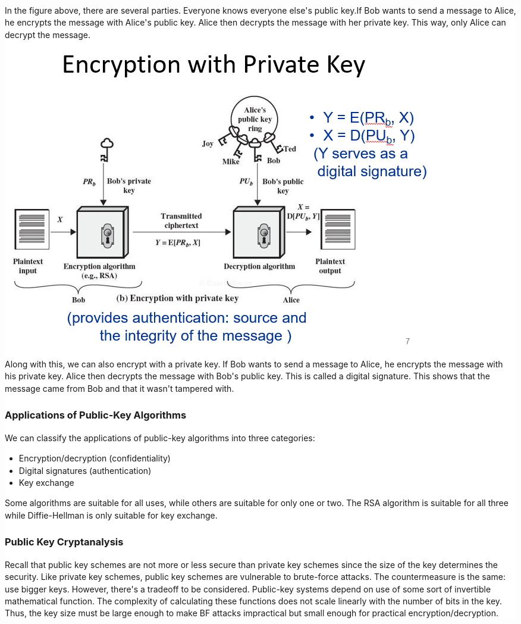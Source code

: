 In the figure above, there are several parties. Everyone knows everyone else's public key.If Bob wants to send a message to Alice, he encrypts the message with Alice's public key. Alice then decrypts the message with her private key. This way, only Alice can decrypt the message.

![E with Private Key](./mod2images/image-4.png)

Along with this, we can also encrypt with a private key. If Bob wants to send a message to Alice, he encrypts the message with his private key. Alice then decrypts the message with Bob's public key. This is called a digital signature. This shows that the message came from Bob and that it wasn't tampered with.

### Applications of Public-Key Algorithms

We can classify the applications of public-key algorithms into three categories:

- Encryption/decryption (confidentiality)
- Digital signatures (authentication)
- Key exchange

Some algorithms are suitable for all uses, while others are suitable for only one or two. The RSA algorithm is suitable for all three while Diffie-Hellman is only suitable for key exchange.

### Public Key Cryptanalysis

Recall that public key schemes are not more or less secure than private key schemes since the size of the key determines the security. Like private key schemes, public key schemes are vulnerable to brute-force attacks. The countermeasure is the same: use bigger keys. However, there's a tradeoff to be considered. Public-key systems depend on use of some sort of invertible mathematical function. The complexity of calculating these functions does not scale linearly with the number of bits in the key. Thus, the key size must be large enough to make BF attacks impractical but small enough for practical encryption/decryption.
